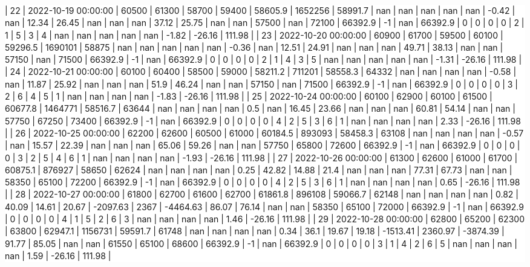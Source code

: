 |  22 | 2022-10-19 00:00:00 |  60500 |  61300 |  58700 |   59400 |     58605.9 |  1652256 |  58991.7 |      nan |    nan   |       nan |     nan   |     nan   | -0.42 |   nan    |    12.34 |    26.45 |        nan    |         nan    |         nan    |           37.12 |           25.75 |     nan |      nan |   57500 |      nan |    72100 |        66392.9 |              -1 |           nan   |         66392.9 |                    0 |                 0 |              0 |            0 |           2 |           1 |          5 |            3 |             4 |           nan |           nan |            nan |            nan |            nan |   -1.82 | -26.16 | 111.98 |
|  23 | 2022-10-20 00:00:00 |  60900 |  61700 |  59500 |   60100 |     59296.5 |  1690101 |  58875   |      nan |    nan   |       nan |     nan   |     nan   | -0.36 |   nan    |    12.51 |    24.91 |        nan    |         nan    |         nan    |           49.71 |           38.13 |     nan |      nan |   57150 |      nan |    71500 |        66392.9 |              -1 |           nan   |         66392.9 |                    0 |                 0 |              0 |            0 |           2 |           1 |          4 |            3 |             5 |           nan |           nan |            nan |            nan |            nan |   -1.31 | -26.16 | 111.98 |
|  24 | 2022-10-21 00:00:00 |  60100 |  60400 |  58500 |   59000 |     58211.2 |   711201 |  58558.3 |    64332 |    nan   |       nan |     nan   |     nan   | -0.58 |   nan    |    11.87 |    25.92 |        nan    |         nan    |         nan    |           51.9  |           46.24 |     nan |      nan |   57150 |      nan |    71500 |        66392.9 |              -1 |           nan   |         66392.9 |                    0 |                 0 |              0 |            0 |           3 |           2 |          6 |            4 |             5 |             1 |           nan |            nan |            nan |            nan |   -1.83 | -26.16 | 111.98 |
|  25 | 2022-10-24 00:00:00 |  60100 |  62900 |  60100 |   61500 |     60677.8 |  1464771 |  58516.7 |    63644 |    nan   |       nan |     nan   |     nan   |  0.5  |   nan    |    16.45 |    23.66 |        nan    |         nan    |         nan    |           60.81 |           54.14 |     nan |      nan |   57750 |    67250 |    73400 |        66392.9 |              -1 |           nan   |         66392.9 |                    0 |                 0 |              0 |            0 |           4 |           2 |          5 |            3 |             6 |             1 |           nan |            nan |            nan |            nan |    2.33 | -26.16 | 111.98 |
|  26 | 2022-10-25 00:00:00 |  62200 |  62600 |  60500 |   61000 |     60184.5 |   893093 |  58458.3 |    63108 |    nan   |       nan |     nan   |     nan   | -0.57 |   nan    |    15.57 |    22.39 |        nan    |         nan    |         nan    |           65.06 |           59.26 |     nan |      nan |   57750 |    65800 |    72600 |        66392.9 |              -1 |           nan   |         66392.9 |                    0 |                 0 |              0 |            0 |           3 |           2 |          5 |            4 |             6 |             1 |           nan |            nan |            nan |            nan |   -1.93 | -26.16 | 111.98 |
|  27 | 2022-10-26 00:00:00 |  61300 |  62600 |  61000 |   61700 |     60875.1 |   876927 |  58650   |    62624 |    nan   |       nan |     nan   |     nan   |  0.25 |    42.82 |    14.88 |    21.4  |        nan    |         nan    |         nan    |           77.31 |           67.73 |     nan |      nan |   58350 |    65100 |    72200 |        66392.9 |              -1 |           nan   |         66392.9 |                    0 |                 0 |              0 |            0 |           4 |           2 |          5 |            3 |             6 |             1 |           nan |            nan |            nan |            nan |    0.65 | -26.16 | 111.98 |
|  28 | 2022-10-27 00:00:00 |  61800 |  62700 |  61600 |   62700 |     61861.8 |   896108 |  59066.7 |    62148 |    nan   |       nan |     nan   |     nan   |  0.82 |    40.09 |    14.61 |    20.67 |      -2097.63 |        2367    |       -4464.63 |           86.07 |           76.14 |     nan |      nan |   58350 |    65100 |    72000 |        66392.9 |              -1 |           nan   |         66392.9 |                    0 |                 0 |              0 |            0 |           4 |           1 |          5 |            2 |             6 |             3 |           nan |            nan |            nan |            nan |    1.46 | -26.16 | 111.98 |
|  29 | 2022-10-28 00:00:00 |  62800 |  65200 |  62300 |   63800 |     62947.1 |  1156731 |  59591.7 |    61748 |    nan   |       nan |     nan   |     nan   |  0.34 |    36.1  |    19.67 |    19.18 |      -1513.41 |        2360.97 |       -3874.39 |           91.77 |           85.05 |     nan |      nan |   61550 |    65100 |    68600 |        66392.9 |              -1 |           nan   |         66392.9 |                    0 |                 0 |              0 |            0 |           3 |           1 |          4 |            2 |             6 |             5 |           nan |            nan |            nan |            nan |    1.59 | -26.16 | 111.98 |